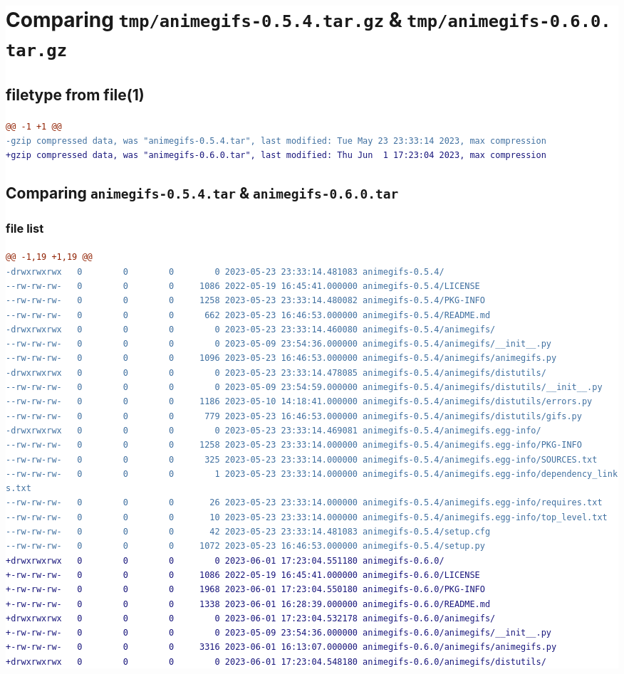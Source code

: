 # Comparing `tmp/animegifs-0.5.4.tar.gz` & `tmp/animegifs-0.6.0.tar.gz`

## filetype from file(1)

```diff
@@ -1 +1 @@
-gzip compressed data, was "animegifs-0.5.4.tar", last modified: Tue May 23 23:33:14 2023, max compression
+gzip compressed data, was "animegifs-0.6.0.tar", last modified: Thu Jun  1 17:23:04 2023, max compression
```

## Comparing `animegifs-0.5.4.tar` & `animegifs-0.6.0.tar`

### file list

```diff
@@ -1,19 +1,19 @@
-drwxrwxrwx   0        0        0        0 2023-05-23 23:33:14.481083 animegifs-0.5.4/
--rw-rw-rw-   0        0        0     1086 2022-05-19 16:45:41.000000 animegifs-0.5.4/LICENSE
--rw-rw-rw-   0        0        0     1258 2023-05-23 23:33:14.480082 animegifs-0.5.4/PKG-INFO
--rw-rw-rw-   0        0        0      662 2023-05-23 16:46:53.000000 animegifs-0.5.4/README.md
-drwxrwxrwx   0        0        0        0 2023-05-23 23:33:14.460080 animegifs-0.5.4/animegifs/
--rw-rw-rw-   0        0        0        0 2023-05-09 23:54:36.000000 animegifs-0.5.4/animegifs/__init__.py
--rw-rw-rw-   0        0        0     1096 2023-05-23 16:46:53.000000 animegifs-0.5.4/animegifs/animegifs.py
-drwxrwxrwx   0        0        0        0 2023-05-23 23:33:14.478085 animegifs-0.5.4/animegifs/distutils/
--rw-rw-rw-   0        0        0        0 2023-05-09 23:54:59.000000 animegifs-0.5.4/animegifs/distutils/__init__.py
--rw-rw-rw-   0        0        0     1186 2023-05-10 14:18:41.000000 animegifs-0.5.4/animegifs/distutils/errors.py
--rw-rw-rw-   0        0        0      779 2023-05-23 16:46:53.000000 animegifs-0.5.4/animegifs/distutils/gifs.py
-drwxrwxrwx   0        0        0        0 2023-05-23 23:33:14.469081 animegifs-0.5.4/animegifs.egg-info/
--rw-rw-rw-   0        0        0     1258 2023-05-23 23:33:14.000000 animegifs-0.5.4/animegifs.egg-info/PKG-INFO
--rw-rw-rw-   0        0        0      325 2023-05-23 23:33:14.000000 animegifs-0.5.4/animegifs.egg-info/SOURCES.txt
--rw-rw-rw-   0        0        0        1 2023-05-23 23:33:14.000000 animegifs-0.5.4/animegifs.egg-info/dependency_links.txt
--rw-rw-rw-   0        0        0       26 2023-05-23 23:33:14.000000 animegifs-0.5.4/animegifs.egg-info/requires.txt
--rw-rw-rw-   0        0        0       10 2023-05-23 23:33:14.000000 animegifs-0.5.4/animegifs.egg-info/top_level.txt
--rw-rw-rw-   0        0        0       42 2023-05-23 23:33:14.481083 animegifs-0.5.4/setup.cfg
--rw-rw-rw-   0        0        0     1072 2023-05-23 16:46:53.000000 animegifs-0.5.4/setup.py
+drwxrwxrwx   0        0        0        0 2023-06-01 17:23:04.551180 animegifs-0.6.0/
+-rw-rw-rw-   0        0        0     1086 2022-05-19 16:45:41.000000 animegifs-0.6.0/LICENSE
+-rw-rw-rw-   0        0        0     1968 2023-06-01 17:23:04.550180 animegifs-0.6.0/PKG-INFO
+-rw-rw-rw-   0        0        0     1338 2023-06-01 16:28:39.000000 animegifs-0.6.0/README.md
+drwxrwxrwx   0        0        0        0 2023-06-01 17:23:04.532178 animegifs-0.6.0/animegifs/
+-rw-rw-rw-   0        0        0        0 2023-05-09 23:54:36.000000 animegifs-0.6.0/animegifs/__init__.py
+-rw-rw-rw-   0        0        0     3316 2023-06-01 16:13:07.000000 animegifs-0.6.0/animegifs/animegifs.py
+drwxrwxrwx   0        0        0        0 2023-06-01 17:23:04.548180 animegifs-0.6.0/animegifs/distutils/
```